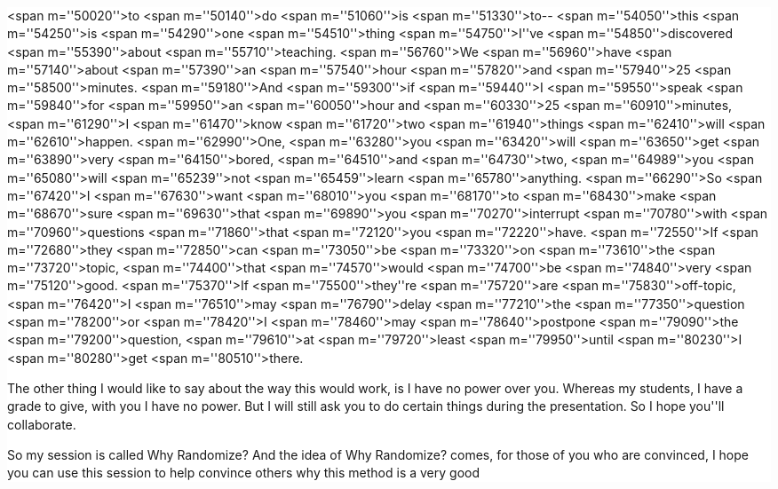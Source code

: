   <span m=''50020''>to</span> <span m=''50140''>do</span> <span m=''51060''>is</span>
  <span m=''51330''>to--</span> <span m=''54050''>this</span> <span m=''54250''>is</span>
  <span m=''54290''>one</span> <span m=''54510''>thing</span> <span m=''54750''>I''ve</span>
  <span m=''54850''>discovered</span> <span m=''55390''>about</span> <span m=''55710''>teaching.</span>
  <span m=''56760''>We</span> <span m=''56960''>have</span> <span m=''57140''>about</span>
  <span m=''57390''>an</span> <span m=''57540''>hour</span> <span m=''57820''>and</span>
  <span m=''57940''>25</span> <span m=''58500''>minutes.</span> <span m=''59180''>And</span>
  <span m=''59300''>if</span> <span m=''59440''>I</span> <span m=''59550''>speak</span>
  <span m=''59840''>for</span> <span m=''59950''>an</span> <span m=''60050''>hour
  and</span> <span m=''60330''>25</span> <span m=''60910''>minutes,</span> <span m=''61290''>I</span>
  <span m=''61470''>know</span> <span m=''61720''>two</span> <span m=''61940''>things</span>
  <span m=''62410''>will</span> <span m=''62610''>happen.</span> <span m=''62990''>One,</span>
  <span m=''63280''>you</span> <span m=''63420''>will</span> <span m=''63650''>get</span>
  <span m=''63890''>very</span> <span m=''64150''>bored,</span> <span m=''64510''>and</span>
  <span m=''64730''>two,</span> <span m=''64989''>you</span> <span m=''65080''>will</span>
  <span m=''65239''>not</span> <span m=''65459''>learn</span> <span m=''65780''>anything.</span>
  <span m=''66290''>So</span> <span m=''67420''>I</span> <span m=''67630''>want</span>
  <span m=''68010''>you</span> <span m=''68170''>to</span> <span m=''68430''>make</span>
  <span m=''68670''>sure</span> <span m=''69630''>that</span> <span m=''69890''>you</span>
  <span m=''70270''>interrupt</span> <span m=''70780''>with</span> <span m=''70960''>questions</span>
  <span m=''71860''>that</span> <span m=''72120''>you</span> <span m=''72220''>have.</span>
  <span m=''72550''>If</span> <span m=''72680''>they</span> <span m=''72850''>can</span>
  <span m=''73050''>be</span> <span m=''73320''>on</span> <span m=''73610''>the</span>
  <span m=''73720''>topic,</span> <span m=''74400''>that</span> <span m=''74570''>would</span>
  <span m=''74700''>be</span> <span m=''74840''>very</span> <span m=''75120''>good.</span>
  <span m=''75370''>If</span> <span m=''75500''>they''re</span> <span m=''75720''>are</span>
  <span m=''75830''>off-topic,</span> <span m=''76420''>I</span> <span m=''76510''>may</span>
  <span m=''76790''>delay</span> <span m=''77210''>the</span> <span m=''77350''>question</span>
  <span m=''78200''>or</span> <span m=''78420''>I</span> <span m=''78460''>may</span>
  <span m=''78640''>postpone</span> <span m=''79090''>the</span> <span m=''79200''>question,</span>
  <span m=''79610''>at</span> <span m=''79720''>least</span> <span m=''79950''>until</span>
  <span m=''80230''>I</span> <span m=''80280''>get</span> <span m=''80510''>there.</span>
  </p><p><span m=''81320''>The</span> <span m=''81580''>other</span> <span m=''81840''>thing</span>
  <span m=''82090''>I</span> <span m=''82160''>would</span> <span m=''82390''>like</span>
  <span m=''82680''>to</span> <span m=''83230''>say</span> <span m=''83560''>about</span>
  <span m=''83920''>the</span> <span m=''85030''>way</span> <span m=''85360''>this</span>
  <span m=''85610''>would</span> <span m=''85780''>work,</span> <span m=''86100''>is</span>
  <span m=''86280''>I</span> <span m=''86400''>have</span> <span m=''86600''>no</span>
  <span m=''86810''>power</span> <span m=''87390''>over</span> <span m=''87720''>you.</span>
  <span m=''88140''>Whereas</span> <span m=''88270''>my</span> <span m=''88430''>students,</span>
  <span m=''88870''>I</span> <span m=''88920''>have</span> <span m=''89040''>a</span>
  <span m=''89160''>grade</span> <span m=''89470''>to</span> <span m=''89560''>give,</span>
  <span m=''90350''>with</span> <span m=''90860''>you I</span> <span m=''91060''>have</span>
  <span m=''91260''>no</span> <span m=''91400''>power.</span> <span m=''91800''>But</span>
  <span m=''92010''>I</span> <span m=''92160''>will</span> <span m=''92320''>still</span>
  <span m=''92640''>ask</span> <span m=''92990''>you</span> <span m=''93110''>to</span>
  <span m=''93240''>do</span> <span m=''93500''>certain</span> <span m=''93910''>things</span>
  <span m=''94240''>during</span> <span m=''94490''>the</span> <span m=''94580''>presentation.</span>
  <span m=''95230''>So</span> <span m=''95350''>I</span> <span m=''95410''>hope</span>
  <span m=''95630''>you''ll</span> <span m=''96040''>collaborate.</span> </p><p><span
  m=''97070''>So</span> <span m=''97230''>my</span> <span m=''97360''>session</span>
  <span m=''97760''>is</span> <span m=''97960''>called</span> <span m=''98270''>Why</span>
  <span m=''98500''>Randomize?</span> <span m=''99170''>And</span> <span m=''99280''>the</span>
  <span m=''99380''>idea</span> <span m=''99680''>of</span> <span m=''99990''>Why</span>
  <span m=''100300''>Randomize?</span> <span m=''102600''>comes,</span> <span m=''103020''>for</span>
  <span m=''103140''>those</span> <span m=''103430''>of</span> <span m=''103560''>you</span>
  <span m=''103730''>who</span> <span m=''103970''>are</span> <span m=''104130''>convinced,</span>
  <span m=''104630''>I</span> <span m=''104700''>hope</span> <span m=''104940''>you</span>
  <span m=''105070''>can</span> <span m=''105240''>use</span> <span m=''105550''>this
  session</span> <span m=''106800''>to</span> <span m=''108790''>help</span> <span
  m=''109210''>convince</span> <span m=''109760''>others</span> <span m=''110410''>why</span>
  <span m=''110690''>this</span> <span m=''110970''>method</span> <span m=''111340''>is</span>
  <span m=''111470''>a</span> <span m=''111510''>very</span> <span m=''111700''>good</span>